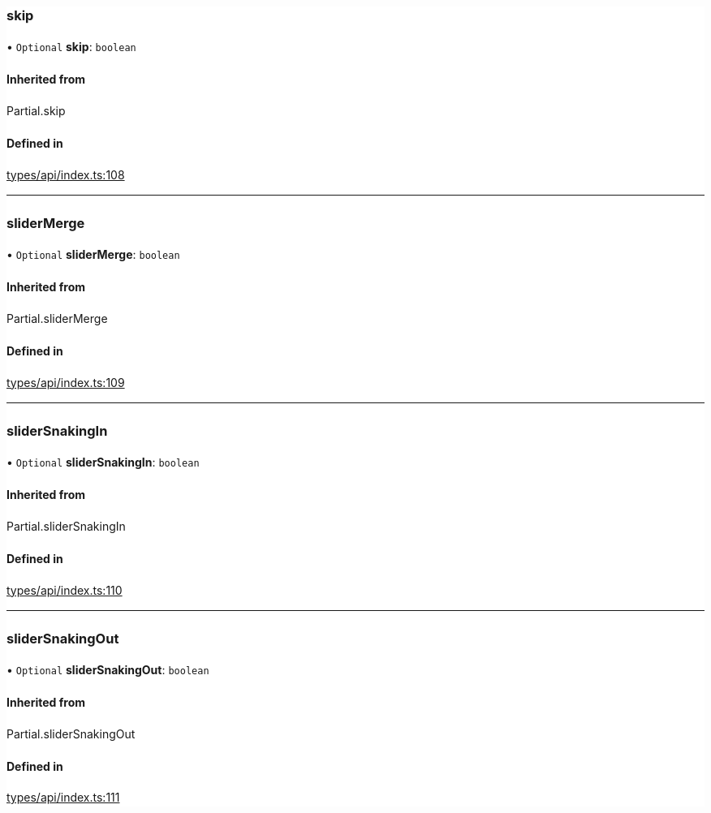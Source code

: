 ### skip

• `Optional` **skip**: `boolean`

#### Inherited from

Partial.skip

#### Defined in

[types/api/index.ts:108](https://github.com/LockBlock-dev/ordr.js/blob/6ed11d0/src/types/api/index.ts#L108)

___

### sliderMerge

• `Optional` **sliderMerge**: `boolean`

#### Inherited from

Partial.sliderMerge

#### Defined in

[types/api/index.ts:109](https://github.com/LockBlock-dev/ordr.js/blob/6ed11d0/src/types/api/index.ts#L109)

___

### sliderSnakingIn

• `Optional` **sliderSnakingIn**: `boolean`

#### Inherited from

Partial.sliderSnakingIn

#### Defined in

[types/api/index.ts:110](https://github.com/LockBlock-dev/ordr.js/blob/6ed11d0/src/types/api/index.ts#L110)

___

### sliderSnakingOut

• `Optional` **sliderSnakingOut**: `boolean`

#### Inherited from

Partial.sliderSnakingOut

#### Defined in

[types/api/index.ts:111](https://github.com/LockBlock-dev/ordr.js/blob/6ed11d0/src/types/api/index.ts#L111)
